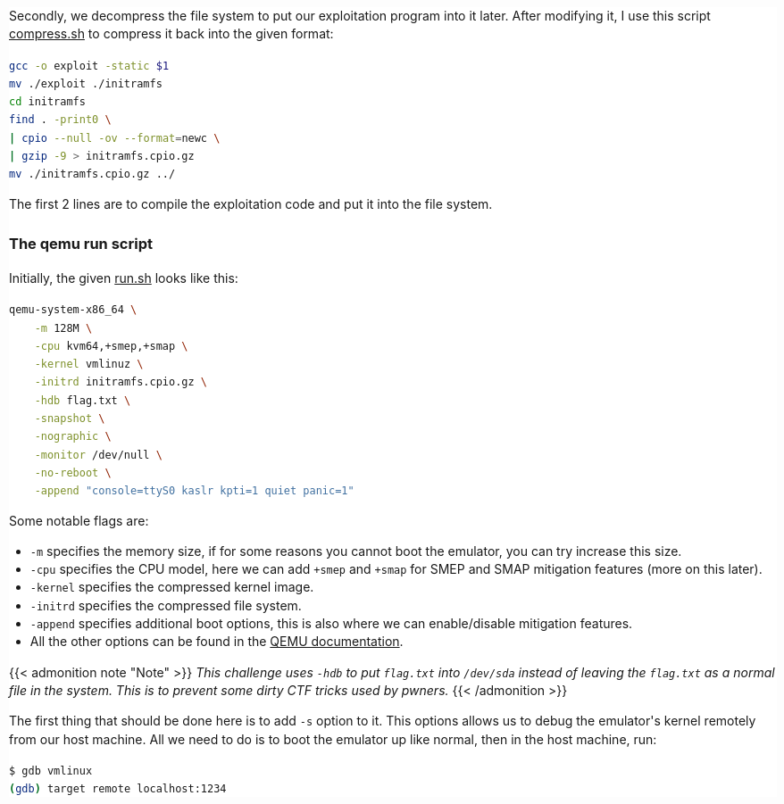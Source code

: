 Secondly, we decompress the file system to put our exploitation program into it later. After modifying it, I use this script [compress.sh](compress.sh) to compress it back into the given format:
```bash
gcc -o exploit -static $1
mv ./exploit ./initramfs
cd initramfs
find . -print0 \
| cpio --null -ov --format=newc \
| gzip -9 > initramfs.cpio.gz
mv ./initramfs.cpio.gz ../
```

The first 2 lines are to compile the exploitation code and put it into the file system.

### The qemu run script
Initially, the given [run.sh](run.sh) looks like this:
```bash
qemu-system-x86_64 \
    -m 128M \
    -cpu kvm64,+smep,+smap \
    -kernel vmlinuz \
    -initrd initramfs.cpio.gz \
    -hdb flag.txt \
    -snapshot \
    -nographic \
    -monitor /dev/null \
    -no-reboot \
    -append "console=ttyS0 kaslr kpti=1 quiet panic=1"
```

Some notable flags are:
- `-m` specifies the memory size, if for some reasons you cannot boot the emulator, you can try increase this size.
- `-cpu` specifies the CPU model, here we can add `+smep` and `+smap` for SMEP and SMAP mitigation features (more on this later).
- `-kernel` specifies the compressed kernel image.
- `-initrd` specifies the compressed file system.
- `-append` specifies additional boot options, this is also where we can enable/disable mitigation features.
- All the other options can be found in the [QEMU documentation](https://manpages.debian.org/jessie/qemu-system-x86/qemu-system-x86_64.1.en.html).

{{< admonition note "Note" >}}
*This challenge uses `-hdb` to put `flag.txt` into `/dev/sda` instead of leaving the `flag.txt` as a normal file in the system. This is to prevent some dirty CTF tricks used by pwners.*
{{< /admonition >}}

The first thing that should be done here is to add `-s` option to it. This options allows us to debug the emulator's kernel remotely from our host machine. All we need to do is to boot the emulator up like normal, then in the host machine, run:
```bash
$ gdb vmlinux
(gdb) target remote localhost:1234
```
